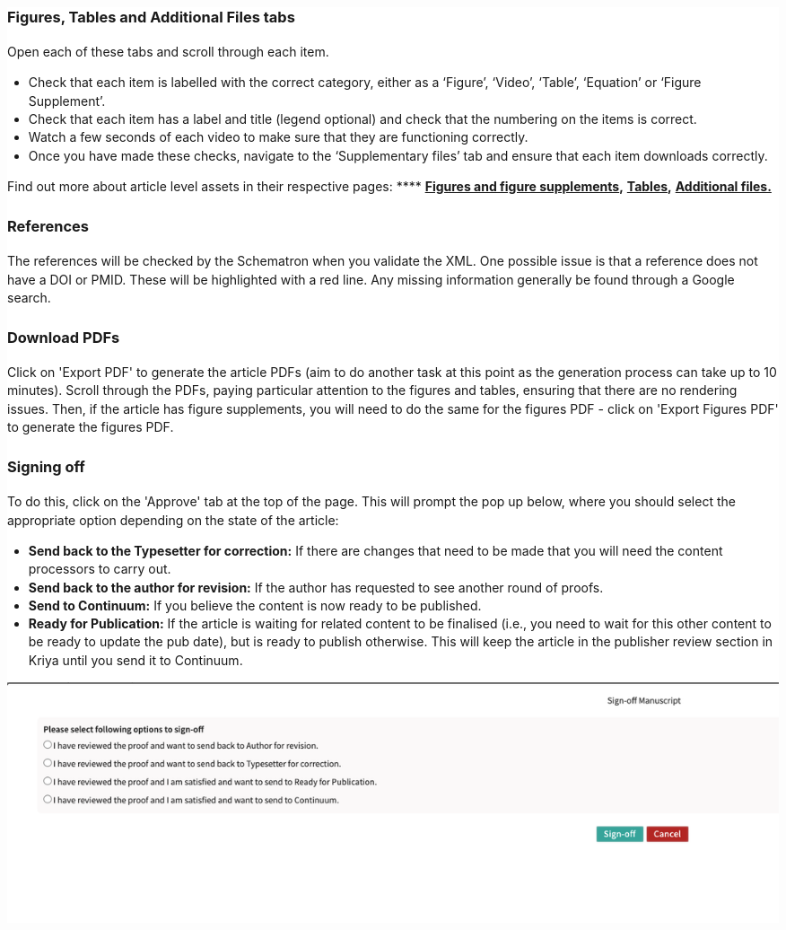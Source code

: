 ### Figures, Tables and Additional Files tabs

Open each of these tabs and scroll through each item.&#x20;

* Check that each item is labelled with the correct category, either as a ‘Figure’, ‘Video’, ‘Table’, ‘Equation’ or ‘Figure Supplement’.&#x20;
* Check that each item has a label and title (legend optional) and check that the numbering on the items is correct.&#x20;
* Watch a few seconds of each video to make sure that they are functioning correctly.&#x20;
* Once you have made these checks, navigate to the ‘Supplementary files’ tab and ensure that each item downloads correctly.

Find out more about article level assets in their respective pages: **** [**Figures and figure supplements**](article-details/content/allowed-assets/figures.md)**,** [**Tables**](article-details/content/allowed-assets/tables.md)**,** [**Additional files.**](article-details/content/allowed-assets/additional-files.md)&#x20;

### References&#x20;

The references will be checked by the Schematron when you validate the XML. One possible issue is that a reference does not have a DOI or PMID. These will be highlighted with a red line. Any missing information generally be found through a Google search.

### Download PDFs

Click on 'Export PDF' to generate the article PDFs (aim to do another task at this point as the generation process can take up to 10 minutes). Scroll through the PDFs, paying particular attention to the figures and tables, ensuring that there are no rendering issues. Then, if the article has figure supplements, you will need to do the same for the figures PDF - click on 'Export Figures PDF' to generate the figures PDF.

### Signing off&#x20;

To do this, click on the 'Approve' tab at the top of the page. This will prompt the pop up below, where you should select the appropriate option depending on the state of the article:

* **Send back to the Typesetter for correction:** If there are changes that need to be made that you will need the content processors to carry out.&#x20;
* **Send back to the author for revision:** If the author has requested to see another round of proofs.
* **Send to Continuum:** If you believe the content is now ready to be published.&#x20;
* **Ready for Publication:** If the article is waiting for related content to be finalised (i.e., you need to wait for this other content to be ready to update the pub date), but is ready to publish otherwise. This will keep the article in the publisher review section in Kriya until you send it to Continuum.&#x20;

![Options you are given upon clicking 'Approve'](.gitbook/assets/screenshot-2021-09-08-at-12.21.34.png)
